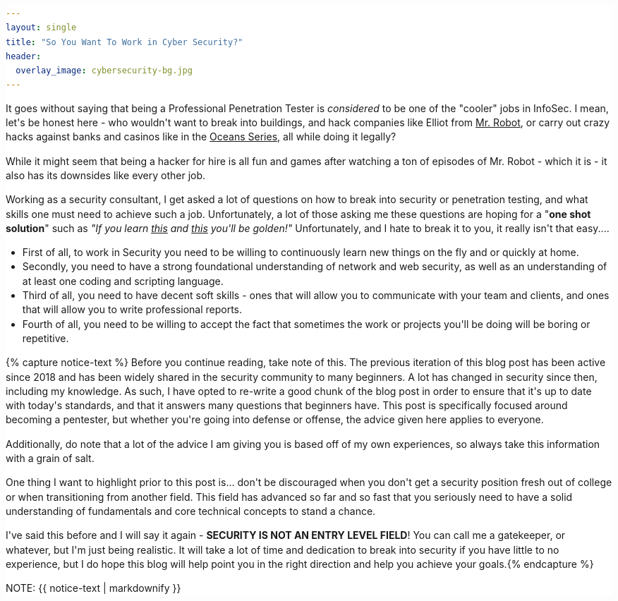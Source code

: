```yaml
---
layout: single
title: "So You Want To Work in Cyber Security?"
header:
  overlay_image: cybersecurity-bg.jpg
---
```


It goes without saying that being a Professional Penetration Tester is *considered* to be one of the "cooler" jobs in InfoSec. I mean, let's be honest here - who wouldn't want to break into buildings, and hack companies like Elliot from [Mr. Robot](https://en.wikipedia.org/wiki/Mr._Robot), or carry out crazy hacks against banks and casinos like in the [Oceans Series](https://en.wikipedia.org/wiki/Ocean%27s_(film_series)), all while doing it legally?

While it might seem that being a hacker for hire is all fun and games after watching a ton of episodes of Mr. Robot - which it is - it also has its downsides like every other job.

Working as a security consultant, I get asked a lot of questions on how to break into security or penetration testing, and what skills one must need to achieve such a job. Unfortunately, a lot of those asking me these questions are hoping for a "__one shot solution__" such as _"If you learn <u>this</u> and <u>this</u> you'll be golden!"_ Unfortunately, and I hate to break it to you, it really isn't that easy....

- First of all, to work in Security you need to be willing to continuously learn new things on the fly and or quickly at home.
- Secondly, you need to have a strong foundational understanding of network and web security, as well as an understanding of at least one coding and scripting language. 
- Third of all, you need to have decent soft skills - ones that will allow you to communicate with your team and clients, and ones that will allow you to write professional reports. 
- Fourth of all, you need to be willing to accept the fact that sometimes the work or projects you'll be doing will be boring or repetitive. 

{% capture notice-text %} 
Before you continue reading, take note of this. The previous iteration of this blog post has been active since 2018 and has been widely shared in the security community to many beginners. A lot has changed in security since then, including my knowledge. As such, I have opted to re-write a good chunk of the blog post in order to ensure that it's up to date with today's standards, and that it answers many questions that beginners have. This post is specifically focused around becoming a pentester, but whether you're going into defense or offense, the advice given here applies to everyone.

Additionally, do note that a lot of the advice I am giving you is based off of my own experiences, so always take this information with a grain of salt.

One thing I want to highlight prior to this post is... don't be discouraged when you don't get a security position fresh out of college or when transitioning from another field. This field has advanced so far and so fast that you seriously need to have a solid understanding of fundamentals and core technical concepts to stand a chance. 

I've said this before and I will say it again - **SECURITY IS NOT AN ENTRY LEVEL FIELD**! You can call me a gatekeeper, or whatever, but I'm just being realistic. It will take a lot of time and dedication to break into security if you have little to no experience, but I do hope this blog will help point you in the right direction and help you achieve your goals.{% endcapture %}

NOTE:
{{ notice-text | markdownify }}
